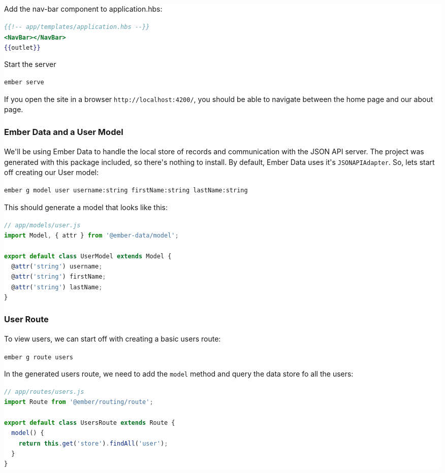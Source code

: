 Add the nav-bar component to application.hbs:

~~~handlebars
{{!-- app/templates/application.hbs --}}
<NavBar></NavBar>
{{outlet}}
~~~

Start the server

~~~shell
ember serve
~~~

If you open the site in a browser `http://localhost:4200/`, you should be able to navigate between the home page and our about page.

### Ember Data and a User Model

We'll be using Ember Data to handle the local store of records and communication with the JSON API server. The project was generated with this package included, so there's nothing to install. By default, Ember Data uses it's `JSONAPIAdapter`. So, lets start off creating our User model:

~~~shell
ember g model user username:string firstName:string lastName:string
~~~

This should generate a model that looks like this:

~~~javascript
// app/models/user.js
import Model, { attr } from '@ember-data/model';

export default class UserModel extends Model {
  @attr('string') username;
  @attr('string') firstName;
  @attr('string') lastName;
}

~~~

### User Route

To view users, we can start off with creating a basic users route:

~~~shell
ember g route users
~~~

In the generated users route, we need to add the `model` method and query the data store fo all the users:

~~~javascript
// app/routes/users.js
import Route from '@ember/routing/route';

export default class UsersRoute extends Route {
  model() {
    return this.get('store').findAll('user');
  }
}
~~~
